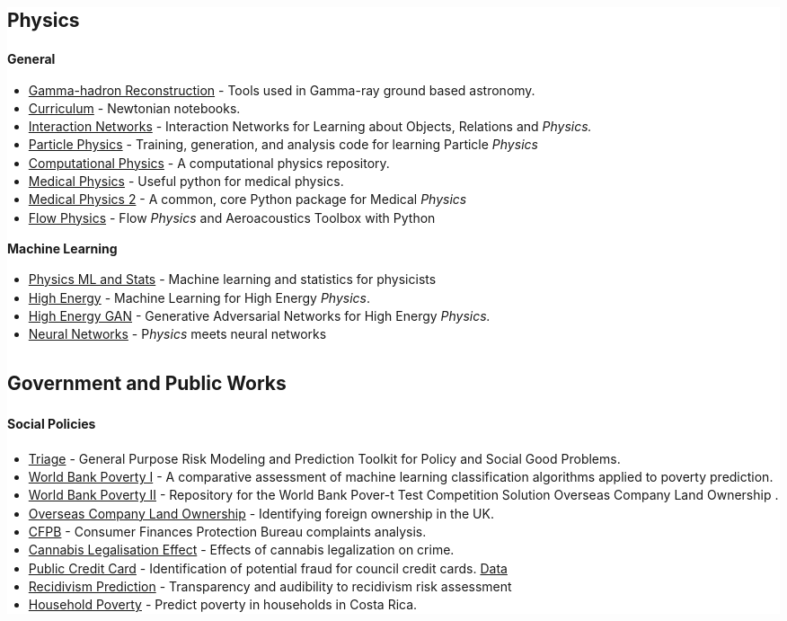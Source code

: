 

<a name="physics"></a>
## Physics


<a name="physics-general"></a>
**General**

- [Gamma-hadron Reconstruction](https://github.com/fvisconti/gammas_machine_learning) - Tools used in Gamma-ray ground based astronomy. 
- [Curriculum](https://github.com/callysto/curriculum-notebooks/tree/master/Physics) - Newtonian notebooks. 
- [Interaction Networks](https://github.com/higgsfield/interaction_network_pytorch) - Interaction Networks for Learning about Objects, Relations and *Physics.* 
- [Particle Physics](https://github.com/hep-lbdl/adversarial-jets) - Training, generation, and analysis code for learning Particle *Physics*
- [Computational Physics](https://github.com/ernestyalumni/CompPhys) - A computational physics repository. 
- [Medical Physics](https://github.com/robmarkcole/Useful-python-for-medical-physics) - Useful python for medical physics. 
- [Medical Physics 2](https://github.com/pymedphys/pymedphys) - A common, core Python package for Medical *Physics*
- [Flow Physics](https://github.com/FPAL-Stanford-University/FloATPy) - Flow *Physics* and Aeroacoustics Toolbox with Python


<a name="physics-ml"></a>
**Machine Learning**

- [Physics ML and Stats](https://github.com/dkirkby/MachineLearningStatistics) - Machine learning and statistics for physicists
- [High Energy](https://github.com/arogozhnikov/hep_ml) - Machine Learning for High Energy *Physics*.
- [High Energy GAN](https://github.com/hep-lbdl/CaloGAN) - Generative Adversarial Networks for High Energy *Physics.* 
- [Neural Networks](https://github.com/GiggleLiu/marburg) - P*hysics* meets neural networks



<a name="public"></a>
## Government and Public Works

<a name="public-social"></a>
#### Social Policies
- [Triage](https://github.com/dssg/triage) - General Purpose Risk Modeling and Prediction Toolkit for Policy and Social Good Problems.
- [World Bank Poverty I](https://github.com/worldbank/ML-classification-algorithms-poverty/tree/master/notebooks) - A comparative assessment of machine learning classification algorithms applied to poverty prediction.
- [World Bank Poverty II](https://github.com/avsolatorio/world-bank-pover-t-tests-solution) - Repository for the World Bank Pover-t Test Competition Solution Overseas Company Land Ownership .
- [Overseas Company Land Ownership](https://github.com/Global-Witness/overseas-companies-land-ownership/blob/master/overseas_companies_land_ownership_analysis.ipynb) - Identifying foreign ownership in the UK.
- [CFPB](https://github.com/MAydogdu/ConsumerFinancialProtectionBureau/blob/master/CFPB_Complaints_2017September.ipynb) - Consumer Finances Protection Bureau complaints analysis.
- [Cannabis Legalisation Effect](https://github.com/tslindner/Effects-of-Cannabis-Legalization) - Effects of cannabis legalization on crime.
- [Public Credit Card](https://github.com/dmodjeska/barnet_transactions/blob/master/Barnet_Transactions_Analysis.ipynb) - Identification of potential fraud for council credit cards. [Data](https://open.barnet.gov.uk/dataset/corporate-credit-card-transaction-2016-17)
- [Recidivism Prediction](https://github.com/shayanray/GlassBox/tree/master/mlPredictor) - Transparency and audibility to recidivism risk assessment  
- [Household Poverty](https://github.com/Featuretools/predict-household-poverty) - Predict poverty in households in Costa Rica. 